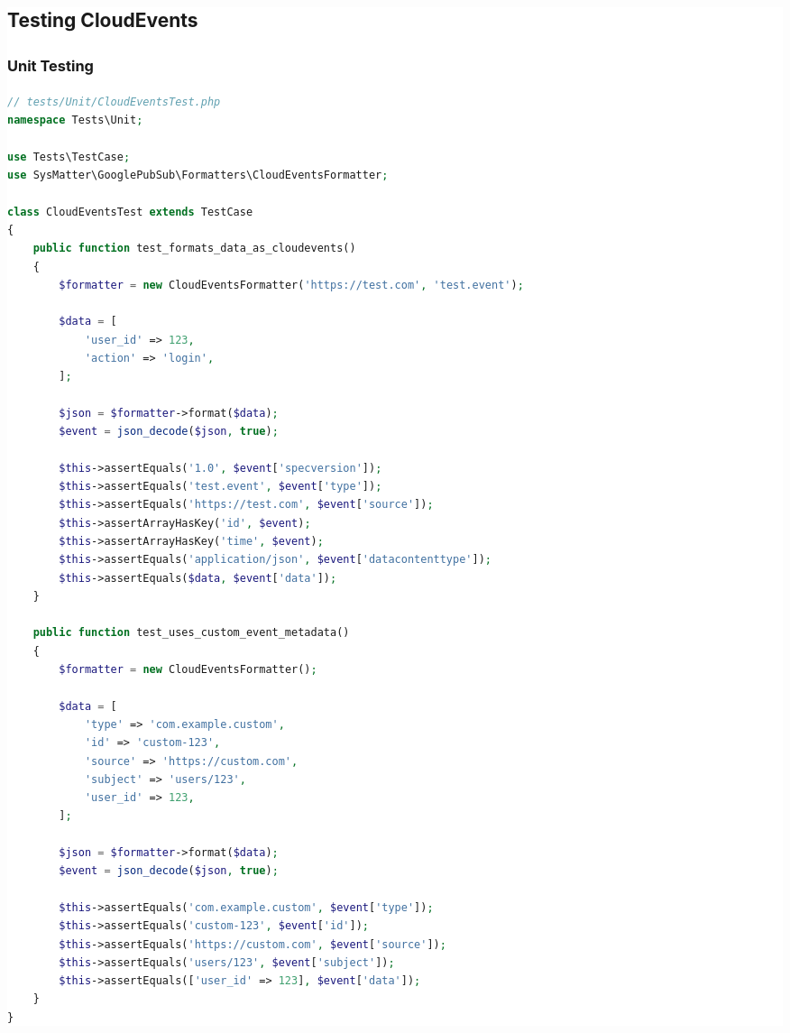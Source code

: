 ## Testing CloudEvents

### Unit Testing

```php
// tests/Unit/CloudEventsTest.php
namespace Tests\Unit;

use Tests\TestCase;
use SysMatter\GooglePubSub\Formatters\CloudEventsFormatter;

class CloudEventsTest extends TestCase
{
    public function test_formats_data_as_cloudevents()
    {
        $formatter = new CloudEventsFormatter('https://test.com', 'test.event');
        
        $data = [
            'user_id' => 123,
            'action' => 'login',
        ];
        
        $json = $formatter->format($data);
        $event = json_decode($json, true);
        
        $this->assertEquals('1.0', $event['specversion']);
        $this->assertEquals('test.event', $event['type']);
        $this->assertEquals('https://test.com', $event['source']);
        $this->assertArrayHasKey('id', $event);
        $this->assertArrayHasKey('time', $event);
        $this->assertEquals('application/json', $event['datacontenttype']);
        $this->assertEquals($data, $event['data']);
    }
    
    public function test_uses_custom_event_metadata()
    {
        $formatter = new CloudEventsFormatter();
        
        $data = [
            'type' => 'com.example.custom',
            'id' => 'custom-123',
            'source' => 'https://custom.com',
            'subject' => 'users/123',
            'user_id' => 123,
        ];
        
        $json = $formatter->format($data);
        $event = json_decode($json, true);
        
        $this->assertEquals('com.example.custom', $event['type']);
        $this->assertEquals('custom-123', $event['id']);
        $this->assertEquals('https://custom.com', $event['source']);
        $this->assertEquals('users/123', $event['subject']);
        $this->assertEquals(['user_id' => 123], $event['data']);
    }
}
```
